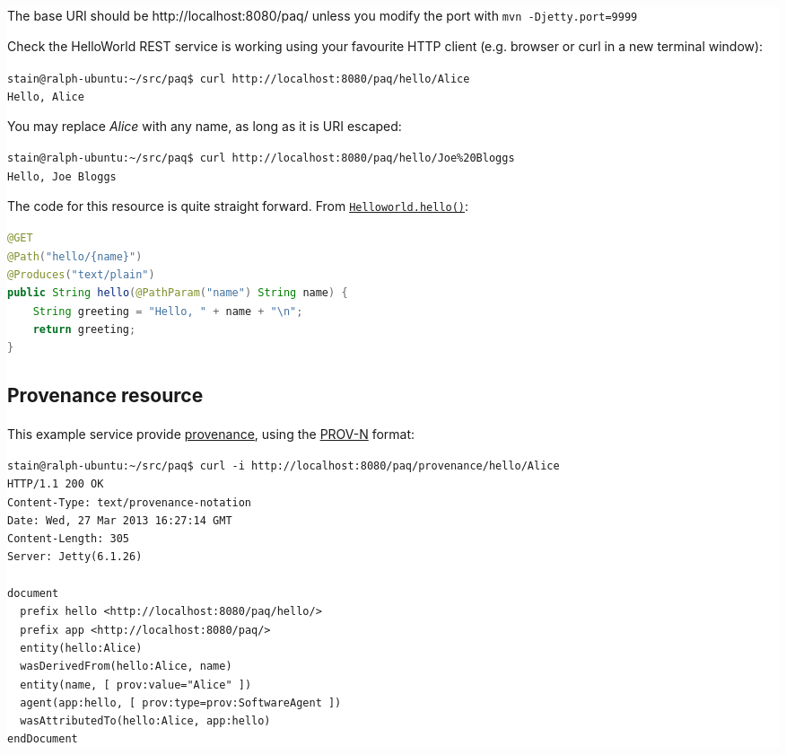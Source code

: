 The base URI should be http://localhost:8080/paq/ unless you modify the port with `mvn -Djetty.port=9999` 

Check the HelloWorld REST service is working using your favourite HTTP client (e.g. browser or curl in a new terminal window): 


```
stain@ralph-ubuntu:~/src/paq$ curl http://localhost:8080/paq/hello/Alice
Hello, Alice
```

You may replace _Alice_ with any name, as long as it is URI escaped: 

```
stain@ralph-ubuntu:~/src/paq$ curl http://localhost:8080/paq/hello/Joe%20Bloggs
Hello, Joe Bloggs
```

The code for this resource is quite straight forward. From [`Helloworld.hello()`](https://github.com/stain/paq/blob/master/src/main/java/com/example/provaq/rest/HelloWorld.java#L22): 


```java
@GET
@Path("hello/{name}")
@Produces("text/plain")
public String hello(@PathParam("name") String name) {
    String greeting = "Hello, " + name + "\n";
    return greeting;
}
```

Provenance resource
-------------------

This example service provide [provenance](http://www.w3.org/TR/prov-overview/), using the [PROV-N](http://www.w3.org/TR/prov-n/) format: 


```shell
stain@ralph-ubuntu:~/src/paq$ curl -i http://localhost:8080/paq/provenance/hello/Alice
HTTP/1.1 200 OK
Content-Type: text/provenance-notation
Date: Wed, 27 Mar 2013 16:27:14 GMT
Content-Length: 305
Server: Jetty(6.1.26)

document
  prefix hello <http://localhost:8080/paq/hello/>
  prefix app <http://localhost:8080/paq/>
  entity(hello:Alice)
  wasDerivedFrom(hello:Alice, name)
  entity(name, [ prov:value="Alice" ])
  agent(app:hello, [ prov:type=prov:SoftwareAgent ])
  wasAttributedTo(hello:Alice, app:hello)
endDocument
```
